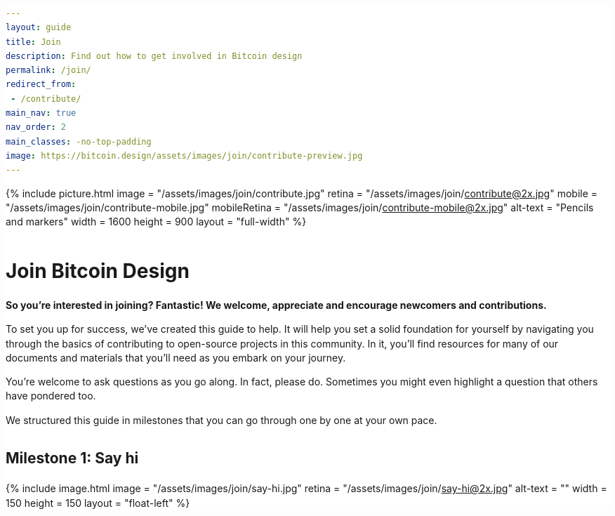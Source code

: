 ```yaml
---
layout: guide
title: Join
description: Find out how to get involved in Bitcoin design
permalink: /join/
redirect_from:
 - /contribute/
main_nav: true
nav_order: 2
main_classes: -no-top-padding
image: https://bitcoin.design/assets/images/join/contribute-preview.jpg
---
```




{% include picture.html
   image = "/assets/images/join/contribute.jpg"
   retina = "/assets/images/join/contribute@2x.jpg"
   mobile = "/assets/images/join/contribute-mobile.jpg"
   mobileRetina = "/assets/images/join/contribute-mobile@2x.jpg"
   alt-text = "Pencils and markers"
   width = 1600
   height = 900
   layout = "full-width"
%}

# Join Bitcoin Design

**So you’re interested in joining? Fantastic! We welcome, appreciate and encourage newcomers and contributions.**

To set you up for success, we’ve created this guide to help. It will help you set a solid foundation for yourself by navigating you through the basics of contributing to open-source projects in this community. In it, you’ll find resources for many of our documents and materials that you’ll need as you embark on your journey.

You’re welcome to ask questions as you go along. In fact, please do. Sometimes you might even highlight a question that others have pondered too.

We structured this guide in milestones that you can go through one by one at your own pace.

## Milestone 1: Say hi

<div class="center" markdown="1">

{% include image.html
   image = "/assets/images/join/say-hi.jpg"
   retina = "/assets/images/join/say-hi@2x.jpg"
   alt-text = ""
   width = 150
   height = 150
   layout = "float-left"
%}
